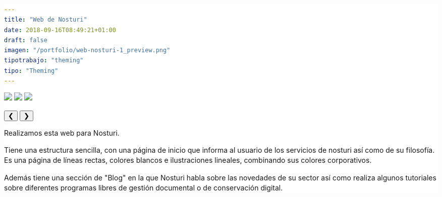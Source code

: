 ```yaml
---
title: "Web de Nosturi"
date: 2018-09-16T08:49:21+01:00
draft: false
imagen: "/portfolio/web-nosturi-1_preview.png"
tipotrabajo: "theming"
tipo: "Theming"
---
```

<div class="w3-content w3-display-container">
  <img class="mySlides w3-animate-opacity" src="/portfolio/web-nosturi-1.png" style="width:100%">
  <img class="mySlides w3-animate-opacity" src="/portfolio/web-nosturi-2.png" style="width:100%">
  <img class="mySlides w3-animate-opacity" src="/portfolio/web-nosturi-3.png" style="width:100%">

  <button class="w3-button w3-black w3-display-left" onclick="plusDivs(-1)">&#10094;</button>
  <button class="w3-button w3-black w3-display-right" onclick="plusDivs(1)">&#10095;</button>
</div>

Realizamos esta web para Nosturi. 

Tiene una estructura sencilla, con una página de inicio que informa al usuario de los servicios de nosturi así como de su filosofía. Es una página de líneas rectas, colores blancos e ilustraciones lineales, combinando sus colores corporativos.

Además tiene una sección de "Blog" en la que Nosturi habla sobre las novedades de su sector así como realiza algunos tutoriales sobre diferentes programas libres de gestión documental o de conservación digital.
